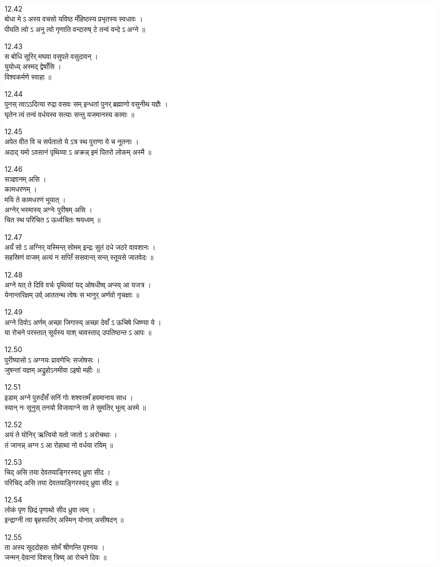 12.42  
बोधा मे ऽ अस्य वचसो यविष्ठ मँहिष्ठस्य प्रभृतस्य स्वधावः ।  
पीयति त्वो ऽ अनु त्वो गृणाति वन्दारुष् टे तन्वं वन्दे ऽ अग्ने ॥  
  
12.43  
स बोधि सूरिर् मघवा वसुपते वसुदावन् ।  
युयोध्य् अस्मद् द्वेषाँसि ।  
विश्वकर्मणे स्वाहा ॥  
  
12.44  
पुनस् त्वाऽऽदित्या रुद्रा वसवः सम् इन्धतां पुनर् ब्रह्माणो वसुनीथ यज्ञैः ।  
घृतेन त्वं तन्वं वर्धयस्व सत्याः सन्तु यजमानस्य कामाः ॥  
  
12.45  
अपेत वीत वि च सर्पतातो ये ऽत्र स्थ पुराणा ये च नूतनाः ।  
अदाद् यमो ऽवसानं पृथिव्या ऽ अक्रन्न् इमं पितरो लोकम् अस्मै ॥  
  
12.46  
सञ्ज्ञानम् असि ।  
कामधरणम् ।  
मयि ते कामधरणं भूयात् ।  
अग्नेर् भस्मास्य् अग्नेः पुरीषम् असि ।  
चित स्थ परिचित ऽ ऊर्ध्वचितः श्रयध्वम् ॥  
  
12.47  
अयँ सो ऽ अग्निर् यस्मिन्त् सोमम् इन्द्रः सुतं दधे जठरे वावशानः ।  
सहस्रिणं वाजम् अत्यं न सप्तिँ ससवान्त् सन्त् स्तूयसे जातवेदः ॥  
  
12.48  
अग्ने यत् ते दिवि वर्चः पृथिव्यां यद् ओषधीष्व् अप्स्व् आ यजत्र ।  
येनान्तरिक्षम् उर्व् आततन्थ त्वेषः स भानुर् अर्णवो नृचक्षाः ॥  
  
12.49  
अग्ने दिवोऽ अर्णम् अच्छा जिगास्य् अच्छा देवाँ ऽ ऊचिषे धिष्ण्या ये ।  
या रोचने परस्तात् सूर्यस्य याश् चावस्ताद् उपतिष्ठन्त ऽ आपः ॥  
  
12.50  
पुरीष्यासो ऽ अग्नयः प्रावणेभिः सजोषसः ।  
जुषन्तां यज्ञम् अद्रुहोऽनमीवा ऽइषो महीः ॥  
  
12.51  
इडाम् अग्ने पुरुदँसँ सनिं गोः शश्वत्तमँ हवमानाय साध ।  
स्यान् नः सूनुस् तनयो विजावाग्ने सा ते सुमतिर् भूत्व् अस्मे ॥  
  
12.52  
अयं ते योनिर् ऋत्वियो यतो जातो ऽ अरोचथाः ।  
तं जानन्न् अग्न ऽ आ रोहाथा नो वर्धया रयिम् ॥  
  
12.53  
चिद् असि तया देवतयाङ्गिरस्वद् ध्रुवा सीद ।  
परिचिद् असि तया देवतयाङ्गिरस्वद् ध्रुवा सीद ॥  
  
12.54  
लोकं पृण छिद्रं पृणाथो सीद ध्रुवा त्वम् ।  
इन्द्राग्नी त्वा बृहस्पतिर् अस्मिन् योनाव् असीषदन् ॥  
  
12.55  
ता अस्य सूददोहसः सोमँ श्रीणन्ति पृश्नयः ।  
जन्मन् देवानां विशस् त्रिष्व् आ रोचने दिवः ॥  
  